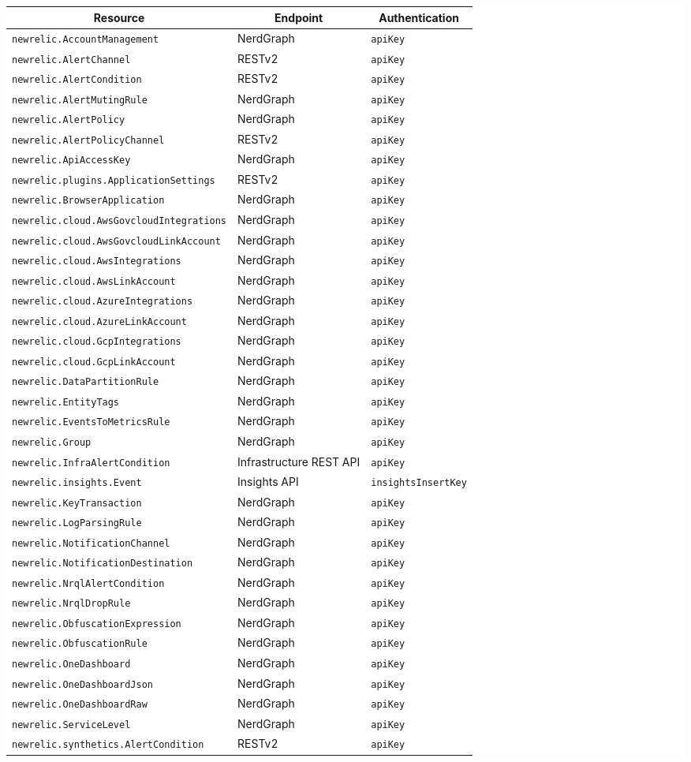 |                      Resource                       |        Endpoint         |    Authentication     |
|-----------------------------------------------------|-------------------------|-----------------------|
| `newrelic.AccountManagement`                       | NerdGraph               | `apiKey`             |
| `newrelic.AlertChannel`                            | RESTv2                  | `apiKey`             |
| `newrelic.AlertCondition`                          | RESTv2                  | `apiKey`             |
| `newrelic.AlertMutingRule`                        | NerdGraph               | `apiKey`             |
| `newrelic.AlertPolicy`                             | NerdGraph               | `apiKey`             |
| `newrelic.AlertPolicyChannel`                     | RESTv2                  | `apiKey`             |
| `newrelic.ApiAccessKey`                           | NerdGraph               | `apiKey`             |
| `newrelic.plugins.ApplicationSettings`                     | RESTv2                  | `apiKey`             |
| `newrelic.BrowserApplication`                      | NerdGraph               | `apiKey`             |
| `newrelic.cloud.AwsGovcloudIntegrations`          | NerdGraph               | `apiKey`             |
| `newrelic.cloud.AwsGovcloudLinkAccount`          | NerdGraph               | `apiKey`             |
| `newrelic.cloud.AwsIntegrations`                   | NerdGraph               | `apiKey`             |
| `newrelic.cloud.AwsLinkAccount`                   | NerdGraph               | `apiKey`             |
| `newrelic.cloud.AzureIntegrations`                 | NerdGraph               | `apiKey`             |
| `newrelic.cloud.AzureLinkAccount`                 | NerdGraph               | `apiKey`             |
| `newrelic.cloud.GcpIntegrations`                   | NerdGraph               | `apiKey`             |
| `newrelic.cloud.GcpLinkAccount`                   | NerdGraph               | `apiKey`             |
| `newrelic.DataPartitionRule`                      | NerdGraph               | `apiKey`             |
| `newrelic.EntityTags`                              | NerdGraph               | `apiKey`             |
| `newrelic.EventsToMetricsRule`                   | NerdGraph               | `apiKey`             |
| `newrelic.Group`                                    | NerdGraph               | `apiKey`             |
| `newrelic.InfraAlertCondition`                    | Infrastructure REST API | `apiKey`             |
| `newrelic.insights.Event`                           | Insights API            | `insightsInsertKey` |
| `newrelic.KeyTransaction`                          | NerdGraph               | `apiKey`             |
| `newrelic.LogParsingRule`                         | NerdGraph               | `apiKey`             |
| `newrelic.NotificationChannel`                     | NerdGraph               | `apiKey`             |
| `newrelic.NotificationDestination`                 | NerdGraph               | `apiKey`             |
| `newrelic.NrqlAlertCondition`                     | NerdGraph               | `apiKey`             |
| `newrelic.NrqlDropRule`                           | NerdGraph               | `apiKey`             |
| `newrelic.ObfuscationExpression`                   | NerdGraph               | `apiKey`             |
| `newrelic.ObfuscationRule`                         | NerdGraph               | `apiKey`             |
| `newrelic.OneDashboard`                            | NerdGraph               | `apiKey`             |
| `newrelic.OneDashboardJson`                       | NerdGraph               | `apiKey`             |
| `newrelic.OneDashboardRaw`                        | NerdGraph               | `apiKey`             |
| `newrelic.ServiceLevel`                            | NerdGraph               | `apiKey`             |
| `newrelic.synthetics.AlertCondition`               | RESTv2                  | `apiKey`             |